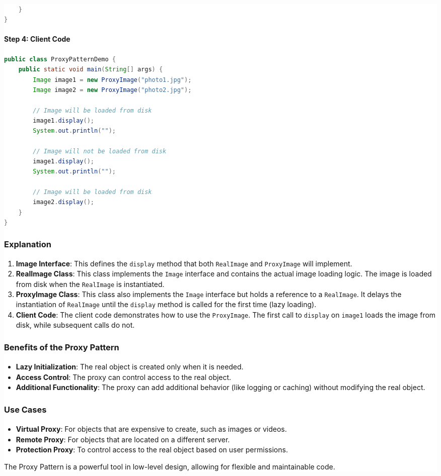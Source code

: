 ```java
    }
}
```

#### Step 4: Client Code

```java
public class ProxyPatternDemo {
    public static void main(String[] args) {
        Image image1 = new ProxyImage("photo1.jpg");
        Image image2 = new ProxyImage("photo2.jpg");

        // Image will be loaded from disk
        image1.display();
        System.out.println("");

        // Image will not be loaded from disk
        image1.display();
        System.out.println("");

        // Image will be loaded from disk
        image2.display();
    }
}
```

### Explanation

1. **Image Interface**: This defines the `display` method that both `RealImage` and `ProxyImage` will implement.
2. **RealImage Class**: This class implements the `Image` interface and contains the actual image loading logic. The image is loaded from disk when the `RealImage` is instantiated.
3. **ProxyImage Class**: This class also implements the `Image` interface but holds a reference to a `RealImage`. It delays the instantiation of `RealImage` until the `display` method is called for the first time (lazy loading).
4. **Client Code**: The client code demonstrates how to use the `ProxyImage`. The first call to `display` on `image1` loads the image from disk, while subsequent calls do not.

### Benefits of the Proxy Pattern

- **Lazy Initialization**: The real object is created only when it is needed.
- **Access Control**: The proxy can control access to the real object.
- **Additional Functionality**: The proxy can add additional behavior (like logging or caching) without modifying the real object.

### Use Cases

- **Virtual Proxy**: For objects that are expensive to create, such as images or videos.
- **Remote Proxy**: For objects that are located on a different server.
- **Protection Proxy**: To control access to the real object based on user permissions.

The Proxy Pattern is a powerful tool in low-level design, allowing for flexible and maintainable code.
